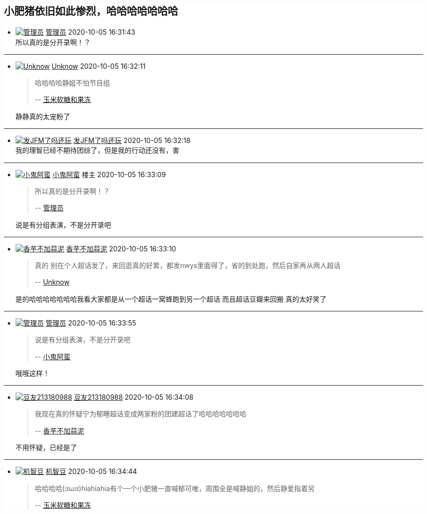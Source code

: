   小肥猪依旧如此惨烈，哈哈哈哈哈哈哈  
---
* [![管⁢⁢理⁢员](../../image/icon/u201994770-2.jpg)](https://www.douban.com/people/201994770/)    [管⁢⁢理⁢员](https://www.douban.com/people/201994770/)    2020-10-05 16:31:43  
  所以真的是分开录啊！？  
---
* [![Unknow](../../image/icon/u219306324-4.jpg)](https://www.douban.com/people/219306324/)    [Unknow](https://www.douban.com/people/219306324/)    2020-10-05 16:32:11  
  >哈哈哈哈静姐不怕节目组  
  >
  >-- [玉米软糖和果冻](https://www.douban.com/people/204938502/)  
  
  静静真的太宠粉了  
---
* [![发JFM了吗还玩](../../image/icon/u64891398-9.jpg)](https://www.douban.com/people/64891398/)    [发JFM了吗还玩](https://www.douban.com/people/64891398/)    2020-10-05 16:32:18  
  我的理智已经不期待团综了，但是我的行动还没有，害  
---
* [![小鬼阿蛮](../../image/icon/u219137387-2.jpg)](https://www.douban.com/people/219137387/)    [小鬼阿蛮](https://www.douban.com/people/219137387/)    楼主    2020-10-05 16:33:09  
  >所以真的是分开录啊！？  
  >
  >-- [管⁢⁢理⁢员](https://www.douban.com/people/201994770/)  
  
  说是有分组表演，不是分开录吧  
---
* [![香芋不加蒜泥](../../image/icon/u168469439-8.jpg)](https://www.douban.com/people/168469439/)    [香芋不加蒜泥](https://www.douban.com/people/168469439/)    2020-10-05 16:33:10  
  >真的 别在个人超话发了，来回逛真的好累，都发nwys里面得了，省的到处跑，然后自家再从两人超话  
  >
  >-- [Unknow](https://www.douban.com/people/219306324/)  
  
  是的哈哈哈哈哈哈哈我看大家都是从一个超话一窝蜂跑到另一个超话 而且超话豆瓣来回搬 真的太好笑了  
---
* [![管⁢⁢理⁢员](../../image/icon/u201994770-2.jpg)](https://www.douban.com/people/201994770/)    [管⁢⁢理⁢员](https://www.douban.com/people/201994770/)    2020-10-05 16:33:55  
  >说是有分组表演，不是分开录吧  
  >
  >-- [小鬼阿蛮](https://www.douban.com/people/219137387/)  
  
  哦哦这样！  
---
* [![豆友213180988](../../image/icon/user_normal.jpg)](https://www.douban.com/people/213180988/)    [豆友213180988](https://www.douban.com/people/213180988/)    2020-10-05 16:34:08  
  >我现在真的怀疑宁为郁睡超话变成两家粉的团建超话了哈哈哈哈哈哈哈  
  >
  >-- [香芋不加蒜泥](https://www.douban.com/people/168469439/)  
  
  不用怀疑，已经是了  
---
* [![机智豆](../../image/icon/u219579508-3.jpg)](https://www.douban.com/people/219579508/)    [机智豆](https://www.douban.com/people/219579508/)    2020-10-05 16:34:44  
  >哈哈哈哈(ಡωಡ)hiahiahia有个一个小肥猪一直喊郁可唯，周围全是喊静姐的，然后静爱指着另  
  >
  >-- [玉米软糖和果冻](https://www.douban.com/people/204938502/)  
  